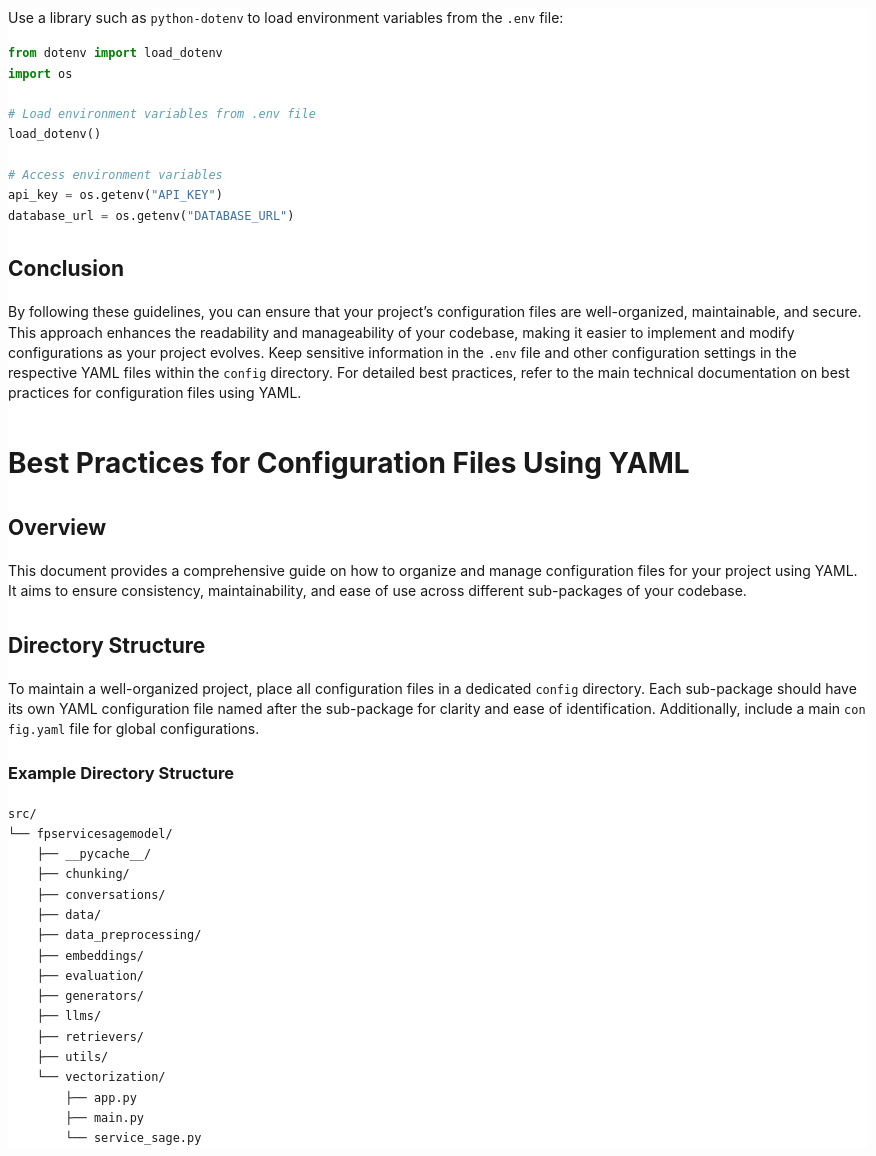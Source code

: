 Use a library such as `python-dotenv` to load environment variables from
the `.env` file:

```python
from dotenv import load_dotenv
import os

# Load environment variables from .env file
load_dotenv()

# Access environment variables
api_key = os.getenv("API_KEY")
database_url = os.getenv("DATABASE_URL")
```

## Conclusion

By following these guidelines, you can ensure that your project’s
configuration files are well-organized, maintainable, and secure. This
approach enhances the readability and manageability of your codebase,
making it easier to implement and modify configurations as your project
evolves. Keep sensitive information in the `.env` file and other
configuration settings in the respective YAML files within the `config`
directory. For detailed best practices, refer to the main technical
documentation on best practices for configuration files using YAML.

# Best Practices for Configuration Files Using YAML

## Overview

This document provides a comprehensive guide on how to organize and
manage configuration files for your project using YAML. It aims to
ensure consistency, maintainability, and ease of use across different
sub-packages of your codebase.

## Directory Structure

To maintain a well-organized project, place all configuration files in a
dedicated `config` directory. Each sub-package should have its own YAML
configuration file named after the sub-package for clarity and ease of
identification. Additionally, include a main `config.yaml` file for
global configurations.

### Example Directory Structure

```
src/
└── fpservicesagemodel/
    ├── __pycache__/
    ├── chunking/
    ├── conversations/
    ├── data/
    ├── data_preprocessing/
    ├── embeddings/
    ├── evaluation/
    ├── generators/
    ├── llms/
    ├── retrievers/
    ├── utils/
    └── vectorization/
        ├── app.py
        ├── main.py
        └── service_sage.py
```
